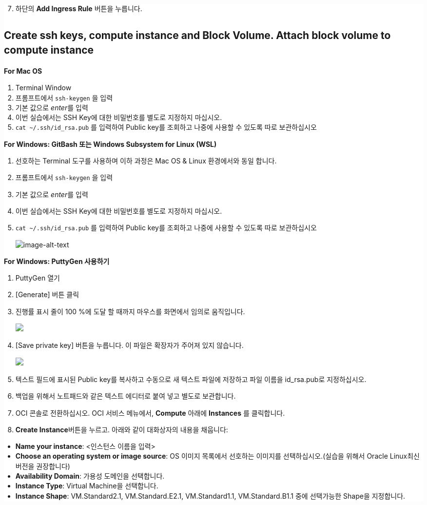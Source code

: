 

7. 하단의 **Add Ingress Rule** 버튼을 누릅니다.
              
## Create ssh keys, compute instance and Block Volume. Attach block volume to compute instance

**For Mac OS**

1. Terminal Window 
2. 프롬프트에서 ``ssh-keygen`` 을 입력
3. 기본 값으로 *enter*를 입력
4. 이번 실습에서는 SSH Key에 대한 비밀번호를 별도로 지정하지 마십시오. 
5. ``cat ~/.ssh/id_rsa.pub`` 를 입력하여 Public key를 조회하고 나중에 사용할 수 있도록 따로 보관하십시오

**For Windows: GitBash 또는 Windows Subsystem for Linux (WSL)**

1. 선호하는 Terminal 도구를 사용하며 이하 과정은 Mac OS & Linux 환경에서와 동일 합니다.

2. 프롬프트에서 ``ssh-keygen`` 을 입력

3. 기본 값으로 *enter*를 입력

4. 이번 실습에서는 SSH Key에 대한 비밀번호를 별도로 지정하지 마십시오.

5. ``cat ~/.ssh/id_rsa.pub`` 를 입력하여 Public key를 조회하고 나중에 사용할 수 있도록 따로 보관하십시오

   <img src="C:/Users/jinjang/Documents/GitHub/mcd-ocibasic/img/RESERVEDIP_HOL009.PNG" alt="image-alt-text">

   

**For Windows: PuttyGen 사용하기**

1. PuttyGen 열기

2. [Generate] 버튼 클릭

3. 진행률 표시 줄이 100 %에 도달 할 때까지 마우스를 화면에서 임의로 움직입니다. 

   ![](C:/Users/jinjang/Documents/GitHub/mcd-ocibasic/img/puttygen-generate.jpg)

4. [Save private key] 버튼을 누릅니다. 이 파일은 확장자가 주어져 있지 않습니다.

   ![](C:/Users/jinjang/Documents/GitHub/mcd-ocibasic/img/puttygen-saveprivatekey.jpg)


5. 텍스트 필드에 표시된 Public key를 복사하고 수동으로 새 텍스트 파일에 저장하고 파일 이름을 id_rsa.pub로 지정하십시오.

6. 백업을 위해서 노트패드와 같은 텍스트 에디터로 붙여 넣고 별도로 보관합니다.

7. OCI 콘솔로 전환하십시오. OCI 서비스 메뉴에서, **Compute** 아래에 **Instances** 를 클릭합니다.

8. **Create Instance**버튼을 누르고. 아래와 같이 대화상자의 내용을 채웁니다:

- **Name your instance**: <인스턴스 이름을 입력> 
- **Choose an operating system or image source**: OS 이미지 목록에서 선호하는 이미지를 선택하십시오.(실습을 위해서 Oracle Linux최신 버전을 권장합니다)
- **Availability Domain**: 가용성 도메인을 선택합니다.
- **Instance Type**: Virtual Machine을 선택합니다. 
- **Instance Shape**: VM.Standard2.1, VM.Standard.E2.1, VM.Standard1.1, VM.Standard.B1.1 중에 선택가능한 Shape을 지정합니다.
